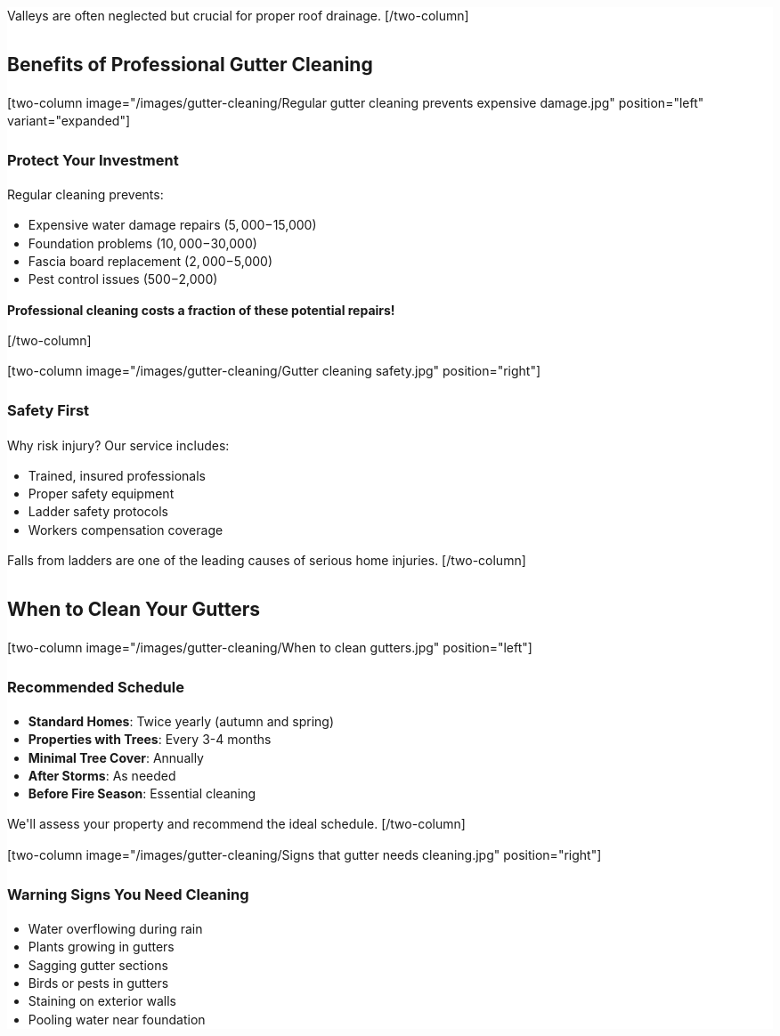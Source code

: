 Valleys are often neglected but crucial for proper roof drainage.
[/two-column]

## Benefits of Professional Gutter Cleaning

[two-column image="/images/gutter-cleaning/Regular gutter cleaning prevents expensive damage.jpg" position="left" variant="expanded"]
### Protect Your Investment
Regular cleaning prevents:
- Expensive water damage repairs ($5,000-$15,000)
- Foundation problems ($10,000-$30,000)
- Fascia board replacement ($2,000-$5,000)
- Pest control issues ($500-$2,000)

**Professional cleaning costs a fraction of these potential repairs!**

[/two-column]

[two-column image="/images/gutter-cleaning/Gutter cleaning safety.jpg" position="right"]

### Safety First
Why risk injury? Our service includes:
- Trained, insured professionals
- Proper safety equipment
- Ladder safety protocols
- Workers compensation coverage

Falls from ladders are one of the leading causes of serious home injuries.
[/two-column]

## When to Clean Your Gutters

[two-column image="/images/gutter-cleaning/When to clean gutters.jpg" position="left"]
### Recommended Schedule
- **Standard Homes**: Twice yearly (autumn and spring)
- **Properties with Trees**: Every 3-4 months
- **Minimal Tree Cover**: Annually
- **After Storms**: As needed
- **Before Fire Season**: Essential cleaning

We'll assess your property and recommend the ideal schedule.
[/two-column]

[two-column image="/images/gutter-cleaning/Signs that gutter needs cleaning.jpg" position="right"]
### Warning Signs You Need Cleaning
- Water overflowing during rain
- Plants growing in gutters
- Sagging gutter sections
- Birds or pests in gutters
- Staining on exterior walls
- Pooling water near foundation
